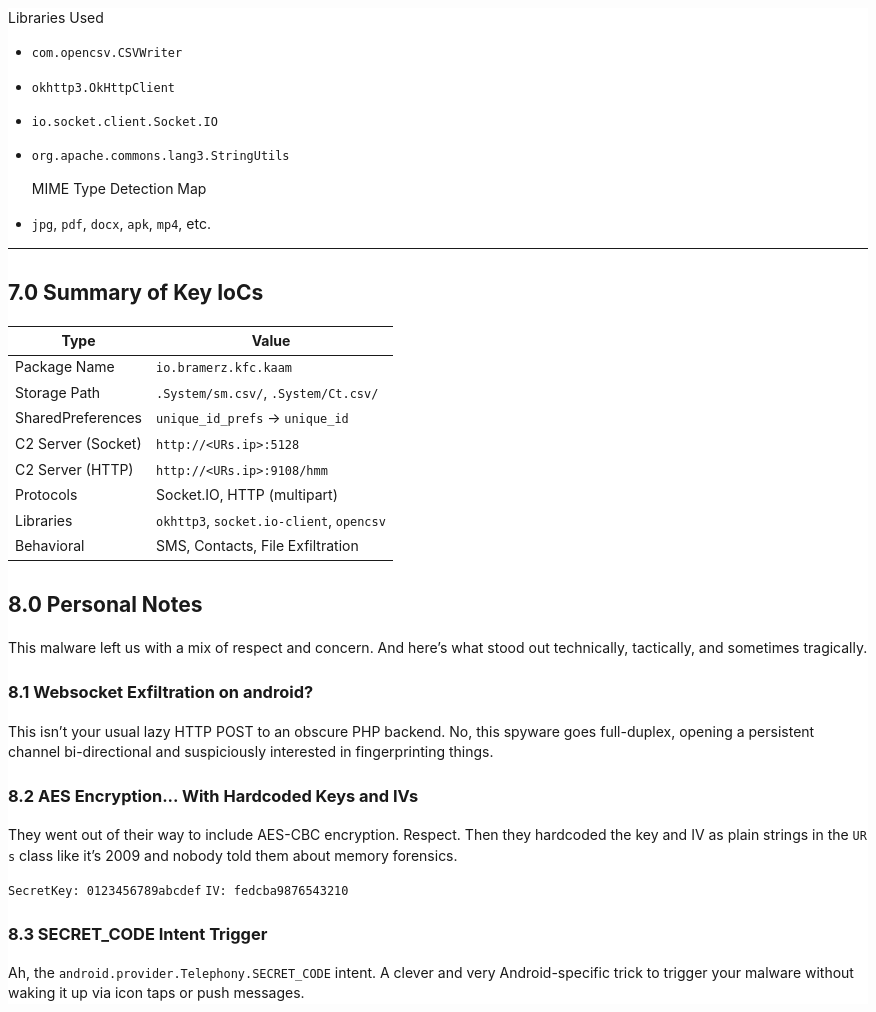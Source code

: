 Libraries Used

- `com.opencsv.CSVWriter`
- `okhttp3.OkHttpClient`
- `io.socket.client.Socket.IO`
- `org.apache.commons.lang3.StringUtils`

   MIME Type Detection Map

- `jpg`, `pdf`, `docx`, `apk`, `mp4`, etc.

---

## 7.0 Summary of Key IoCs

| Type               | Value |
|--------------------|-------|
| Package Name       | `io.bramerz.kfc.kaam` |
| Storage Path       | `.System/sm.csv/`, `.System/Ct.csv/` |
| SharedPreferences  | `unique_id_prefs` → `unique_id` |
| C2 Server (Socket) | `http://<URs.ip>:5128` |
| C2 Server (HTTP)   | `http://<URs.ip>:9108/hmm` |
| Protocols          | Socket.IO, HTTP (multipart) |
| Libraries          | `okhttp3`, `socket.io-client`, `opencsv` |
| Behavioral         | SMS, Contacts, File Exfiltration |

## 8.0 Personal Notes

 This malware left us with a mix of respect and concern. And here’s what stood out technically, tactically, and sometimes tragically.

### 8.1 Websocket Exfiltration on android?

This isn’t your usual lazy HTTP POST to an obscure PHP backend. No, this spyware goes full-duplex, opening a persistent channel bi-directional and suspiciously  interested in fingerprinting things.

###  8.2 AES Encryption... With Hardcoded Keys and IVs

They went out of their way to include AES-CBC encryption. Respect.
Then they hardcoded the key and IV as plain strings in the `URs` class like it’s 2009 and nobody told them about memory forensics.

`SecretKey: 0123456789abcdef`
`IV: fedcba9876543210`

### 8.3 SECRET_CODE Intent Trigger

Ah, the `android.provider.Telephony.SECRET_CODE` intent. A clever and very Android-specific trick to trigger your malware without waking it up via icon taps or push messages.
